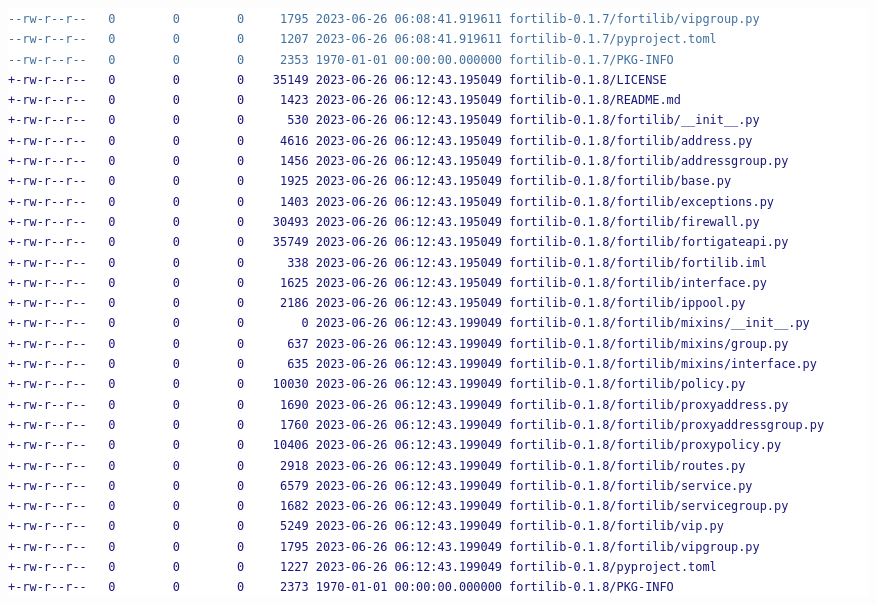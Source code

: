 ```diff
--rw-r--r--   0        0        0     1795 2023-06-26 06:08:41.919611 fortilib-0.1.7/fortilib/vipgroup.py
--rw-r--r--   0        0        0     1207 2023-06-26 06:08:41.919611 fortilib-0.1.7/pyproject.toml
--rw-r--r--   0        0        0     2353 1970-01-01 00:00:00.000000 fortilib-0.1.7/PKG-INFO
+-rw-r--r--   0        0        0    35149 2023-06-26 06:12:43.195049 fortilib-0.1.8/LICENSE
+-rw-r--r--   0        0        0     1423 2023-06-26 06:12:43.195049 fortilib-0.1.8/README.md
+-rw-r--r--   0        0        0      530 2023-06-26 06:12:43.195049 fortilib-0.1.8/fortilib/__init__.py
+-rw-r--r--   0        0        0     4616 2023-06-26 06:12:43.195049 fortilib-0.1.8/fortilib/address.py
+-rw-r--r--   0        0        0     1456 2023-06-26 06:12:43.195049 fortilib-0.1.8/fortilib/addressgroup.py
+-rw-r--r--   0        0        0     1925 2023-06-26 06:12:43.195049 fortilib-0.1.8/fortilib/base.py
+-rw-r--r--   0        0        0     1403 2023-06-26 06:12:43.195049 fortilib-0.1.8/fortilib/exceptions.py
+-rw-r--r--   0        0        0    30493 2023-06-26 06:12:43.195049 fortilib-0.1.8/fortilib/firewall.py
+-rw-r--r--   0        0        0    35749 2023-06-26 06:12:43.195049 fortilib-0.1.8/fortilib/fortigateapi.py
+-rw-r--r--   0        0        0      338 2023-06-26 06:12:43.195049 fortilib-0.1.8/fortilib/fortilib.iml
+-rw-r--r--   0        0        0     1625 2023-06-26 06:12:43.195049 fortilib-0.1.8/fortilib/interface.py
+-rw-r--r--   0        0        0     2186 2023-06-26 06:12:43.195049 fortilib-0.1.8/fortilib/ippool.py
+-rw-r--r--   0        0        0        0 2023-06-26 06:12:43.199049 fortilib-0.1.8/fortilib/mixins/__init__.py
+-rw-r--r--   0        0        0      637 2023-06-26 06:12:43.199049 fortilib-0.1.8/fortilib/mixins/group.py
+-rw-r--r--   0        0        0      635 2023-06-26 06:12:43.199049 fortilib-0.1.8/fortilib/mixins/interface.py
+-rw-r--r--   0        0        0    10030 2023-06-26 06:12:43.199049 fortilib-0.1.8/fortilib/policy.py
+-rw-r--r--   0        0        0     1690 2023-06-26 06:12:43.199049 fortilib-0.1.8/fortilib/proxyaddress.py
+-rw-r--r--   0        0        0     1760 2023-06-26 06:12:43.199049 fortilib-0.1.8/fortilib/proxyaddressgroup.py
+-rw-r--r--   0        0        0    10406 2023-06-26 06:12:43.199049 fortilib-0.1.8/fortilib/proxypolicy.py
+-rw-r--r--   0        0        0     2918 2023-06-26 06:12:43.199049 fortilib-0.1.8/fortilib/routes.py
+-rw-r--r--   0        0        0     6579 2023-06-26 06:12:43.199049 fortilib-0.1.8/fortilib/service.py
+-rw-r--r--   0        0        0     1682 2023-06-26 06:12:43.199049 fortilib-0.1.8/fortilib/servicegroup.py
+-rw-r--r--   0        0        0     5249 2023-06-26 06:12:43.199049 fortilib-0.1.8/fortilib/vip.py
+-rw-r--r--   0        0        0     1795 2023-06-26 06:12:43.199049 fortilib-0.1.8/fortilib/vipgroup.py
+-rw-r--r--   0        0        0     1227 2023-06-26 06:12:43.199049 fortilib-0.1.8/pyproject.toml
+-rw-r--r--   0        0        0     2373 1970-01-01 00:00:00.000000 fortilib-0.1.8/PKG-INFO
```
